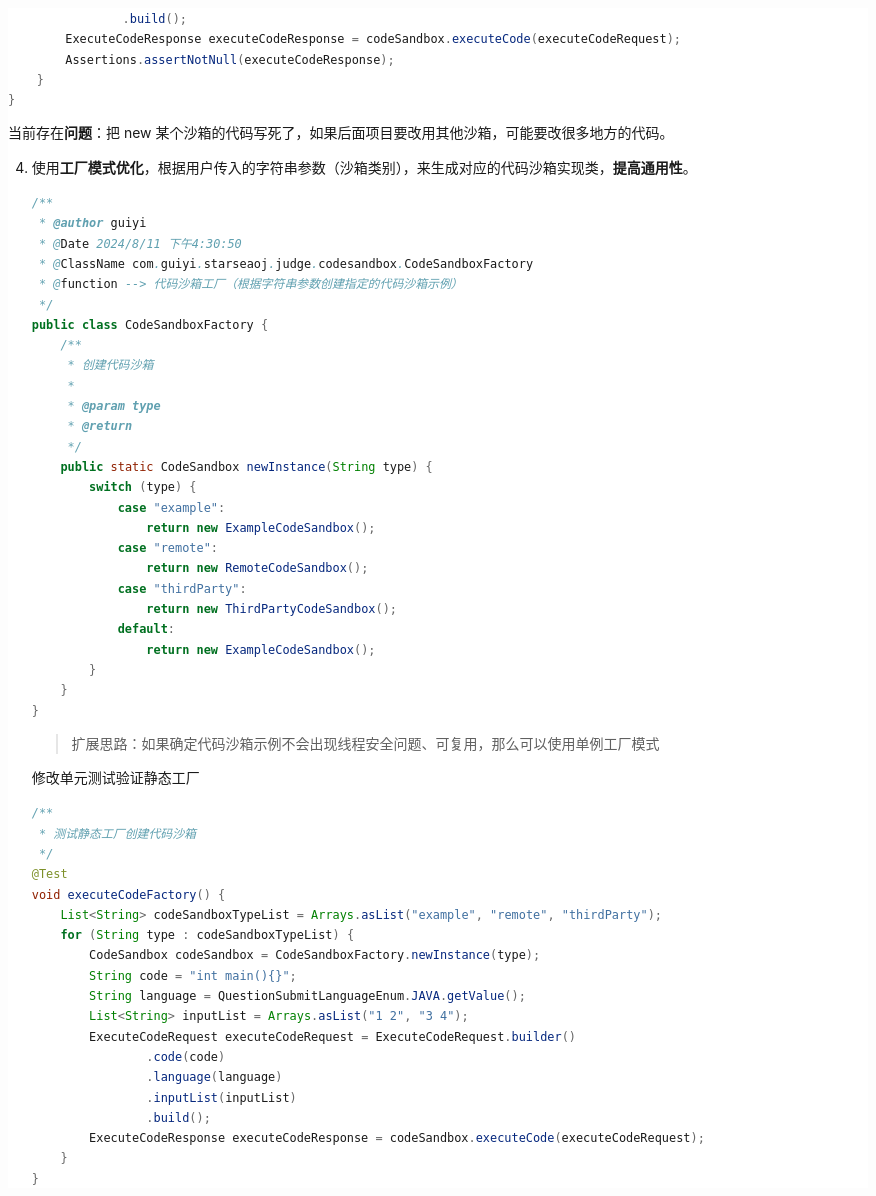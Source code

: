    ```java
                   .build();
           ExecuteCodeResponse executeCodeResponse = codeSandbox.executeCode(executeCodeRequest);
           Assertions.assertNotNull(executeCodeResponse);
       }
   }
   ```

   当前存在**问题**：把 new 某个沙箱的代码写死了，如果后面项目要改用其他沙箱，可能要改很多地方的代码。


4. 使用**工厂模式优化**，根据用户传入的字符串参数（沙箱类别），来生成对应的代码沙箱实现类，**提高通用性**。

   ```java
   /**
    * @author guiyi
    * @Date 2024/8/11 下午4:30:50
    * @ClassName com.guiyi.starseaoj.judge.codesandbox.CodeSandboxFactory
    * @function --> 代码沙箱工厂（根据字符串参数创建指定的代码沙箱示例）
    */
   public class CodeSandboxFactory {
       /**
        * 创建代码沙箱
        *
        * @param type
        * @return
        */
       public static CodeSandbox newInstance(String type) {
           switch (type) {
               case "example":
                   return new ExampleCodeSandbox();
               case "remote":
                   return new RemoteCodeSandbox();
               case "thirdParty":
                   return new ThirdPartyCodeSandbox();
               default:
                   return new ExampleCodeSandbox();
           }
       }
   }
   ```

   > 扩展思路：如果确定代码沙箱示例不会出现线程安全问题、可复用，那么可以使用单例工厂模式

   修改单元测试验证静态工厂

    ```java
    /**
     * 测试静态工厂创建代码沙箱
     */
    @Test
    void executeCodeFactory() {
        List<String> codeSandboxTypeList = Arrays.asList("example", "remote", "thirdParty");
        for (String type : codeSandboxTypeList) {
            CodeSandbox codeSandbox = CodeSandboxFactory.newInstance(type);
            String code = "int main(){}";
            String language = QuestionSubmitLanguageEnum.JAVA.getValue();
            List<String> inputList = Arrays.asList("1 2", "3 4");
            ExecuteCodeRequest executeCodeRequest = ExecuteCodeRequest.builder()
                    .code(code)
                    .language(language)
                    .inputList(inputList)
                    .build();
            ExecuteCodeResponse executeCodeResponse = codeSandbox.executeCode(executeCodeRequest);
        }
    }
    ```
